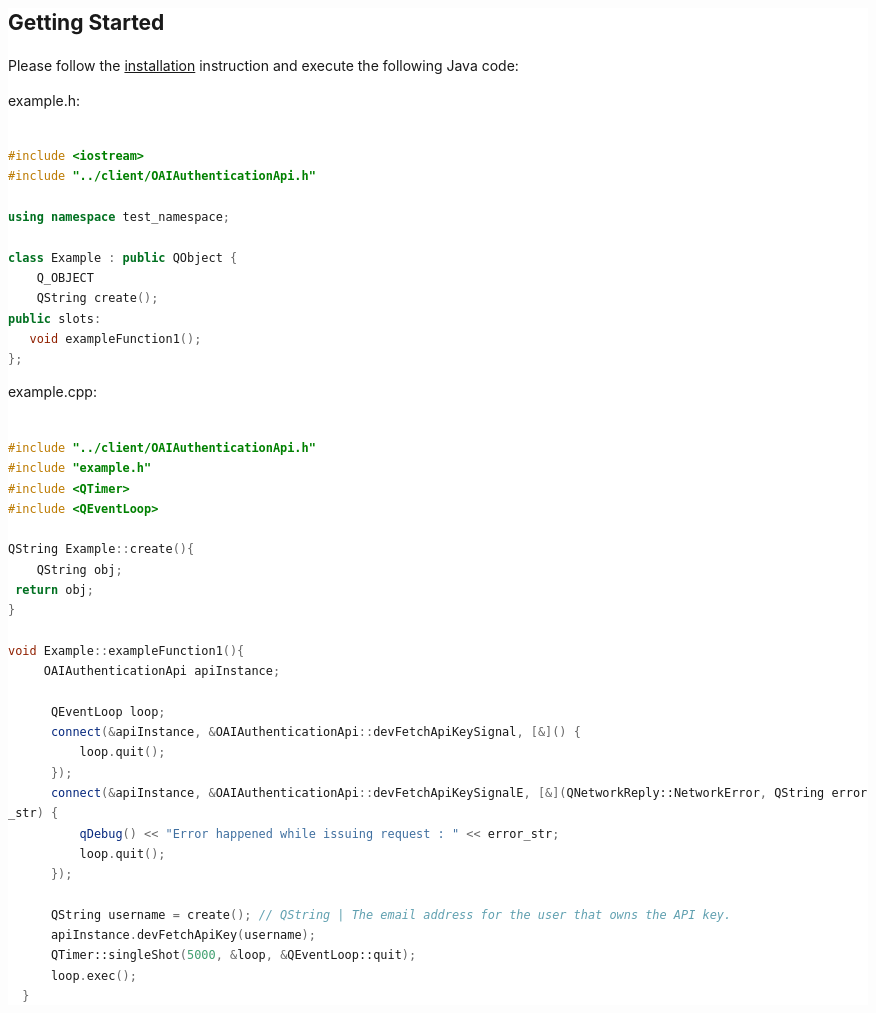 ## Getting Started

Please follow the [installation](#installation) instruction and execute the following Java code:

example.h:

```c++

#include <iostream>
#include "../client/OAIAuthenticationApi.h"

using namespace test_namespace;

class Example : public QObject {
    Q_OBJECT
    QString create();
public slots:
   void exampleFunction1();
};

```
example.cpp:

```c++

#include "../client/OAIAuthenticationApi.h"
#include "example.h"
#include <QTimer>
#include <QEventLoop> 

QString Example::create(){
    QString obj;
 return obj;
}

void Example::exampleFunction1(){
     OAIAuthenticationApi apiInstance;
             
      QEventLoop loop;
      connect(&apiInstance, &OAIAuthenticationApi::devFetchApiKeySignal, [&]() {
          loop.quit();
      });
      connect(&apiInstance, &OAIAuthenticationApi::devFetchApiKeySignalE, [&](QNetworkReply::NetworkError, QString error_str) {
          qDebug() << "Error happened while issuing request : " << error_str;
          loop.quit();
      });

      QString username = create(); // QString | The email address for the user that owns the API key. 
      apiInstance.devFetchApiKey(username);
      QTimer::singleShot(5000, &loop, &QEventLoop::quit);
      loop.exec();
  }

```
